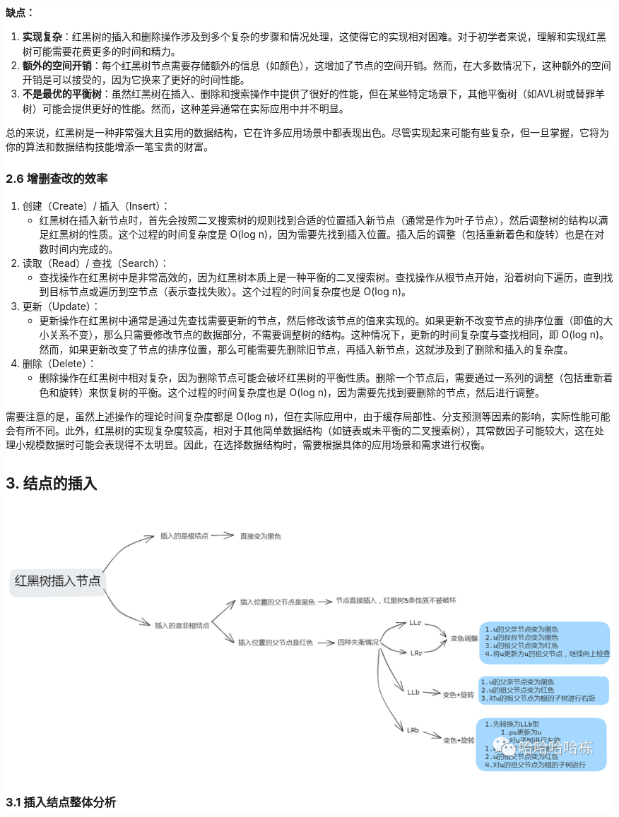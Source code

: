 **缺点：**

1. **实现复杂**：红黑树的插入和删除操作涉及到多个复杂的步骤和情况处理，这使得它的实现相对困难。对于初学者来说，理解和实现红黑树可能需要花费更多的时间和精力。
2. **额外的空间开销**：每个红黑树节点需要存储额外的信息（如颜色），这增加了节点的空间开销。然而，在大多数情况下，这种额外的空间开销是可以接受的，因为它换来了更好的时间性能。
3. **不是最优的平衡树**：虽然红黑树在插入、删除和搜索操作中提供了很好的性能，但在某些特定场景下，其他平衡树（如AVL树或替罪羊树）可能会提供更好的性能。然而，这种差异通常在实际应用中并不明显。

总的来说，红黑树是一种非常强大且实用的数据结构，它在许多应用场景中都表现出色。尽管实现起来可能有些复杂，但一旦掌握，它将为你的算法和数据结构技能增添一笔宝贵的财富。

### 2.6 增删查改的效率

1. 创建（Create）/ 插入（Insert）：
   - 红黑树在插入新节点时，首先会按照二叉搜索树的规则找到合适的位置插入新节点（通常是作为叶子节点），然后调整树的结构以满足红黑树的性质。这个过程的时间复杂度是 O(log n)，因为需要先找到插入位置。插入后的调整（包括重新着色和旋转）也是在对数时间内完成的。
2. 读取（Read）/ 查找（Search）：
   - 查找操作在红黑树中是非常高效的，因为红黑树本质上是一种平衡的二叉搜索树。查找操作从根节点开始，沿着树向下遍历，直到找到目标节点或遍历到空节点（表示查找失败）。这个过程的时间复杂度也是 O(log n)。
3. 更新（Update）：
   - 更新操作在红黑树中通常是通过先查找需要更新的节点，然后修改该节点的值来实现的。如果更新不改变节点的排序位置（即值的大小关系不变），那么只需要修改节点的数据部分，不需要调整树的结构。这种情况下，更新的时间复杂度与查找相同，即 O(log n)。然而，如果更新改变了节点的排序位置，那么可能需要先删除旧节点，再插入新节点，这就涉及到了删除和插入的复杂度。
4. 删除（Delete）：
   - 删除操作在红黑树中相对复杂，因为删除节点可能会破坏红黑树的平衡性质。删除一个节点后，需要通过一系列的调整（包括重新着色和旋转）来恢复树的平衡。这个过程的时间复杂度也是 O(log n)，因为需要先找到要删除的节点，然后进行调整。

需要注意的是，虽然上述操作的理论时间复杂度都是 O(log n)，但在实际应用中，由于缓存局部性、分支预测等因素的影响，实际性能可能会有所不同。此外，红黑树的实现复杂度较高，相对于其他简单数据结构（如链表或未平衡的二叉搜索树），其常数因子可能较大，这在处理小规模数据时可能会表现得不太明显。因此，在选择数据结构时，需要根据具体的应用场景和需求进行权衡。

## 3. 结点的插入

![image-20240102164621703](红黑树.assets/image-20240102164621703.png) 

### 3.1 插入结点整体分析
